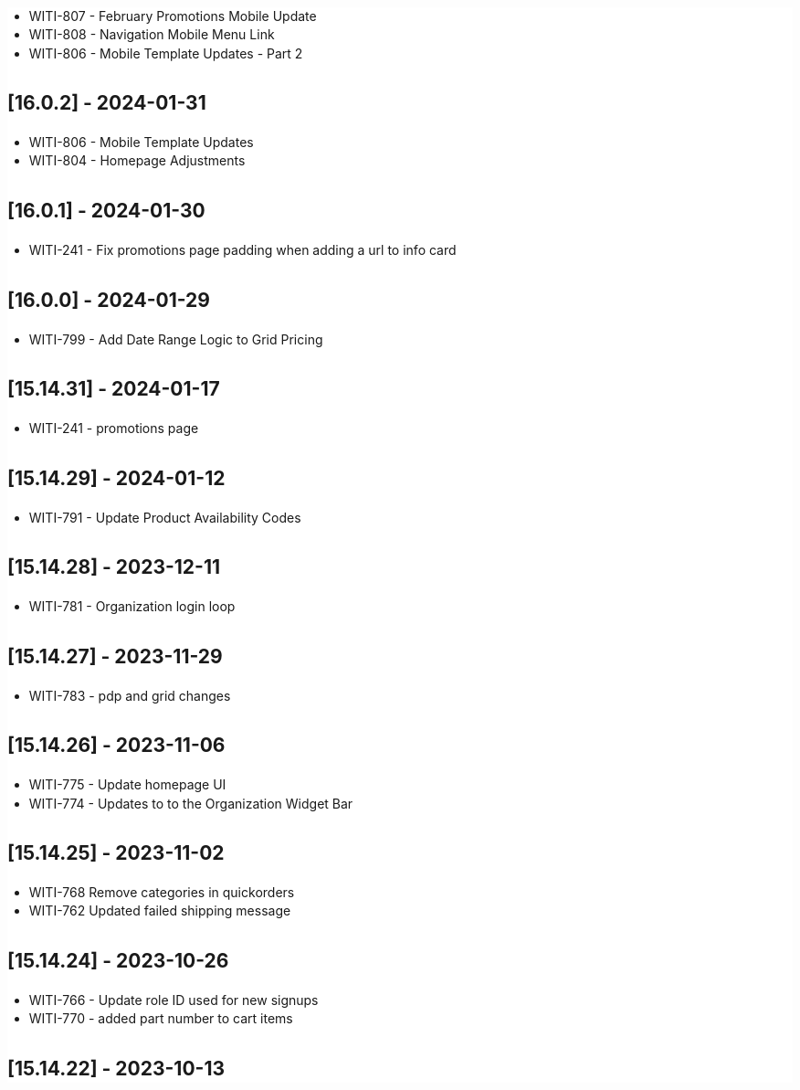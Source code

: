 - WITI-807 - February Promotions Mobile Update
- WITI-808 - Navigation Mobile Menu Link
- WITI-806 - Mobile Template Updates - Part 2

## [16.0.2] - 2024-01-31

- WITI-806 - Mobile Template Updates
- WITI-804 - Homepage Adjustments

## [16.0.1] - 2024-01-30

- WITI-241 - Fix promotions page padding when adding a url to info card

## [16.0.0] - 2024-01-29

- WITI-799 - Add Date Range Logic to Grid Pricing

## [15.14.31] - 2024-01-17

- WITI-241 - promotions page

## [15.14.29] - 2024-01-12

- WITI-791 - Update Product Availability Codes

## [15.14.28] - 2023-12-11

- WITI-781 - Organization login loop

## [15.14.27] - 2023-11-29

- WITI-783 - pdp and grid changes

## [15.14.26] - 2023-11-06

- WITI-775 - Update homepage UI
- WITI-774 - Updates to to the Organization Widget Bar

## [15.14.25] - 2023-11-02

- WITI-768 Remove categories in quickorders
- WITI-762 Updated failed shipping message

## [15.14.24] - 2023-10-26

- WITI-766 - Update role ID used for new signups
- WITI-770 - added part number to cart items

## [15.14.22] - 2023-10-13
